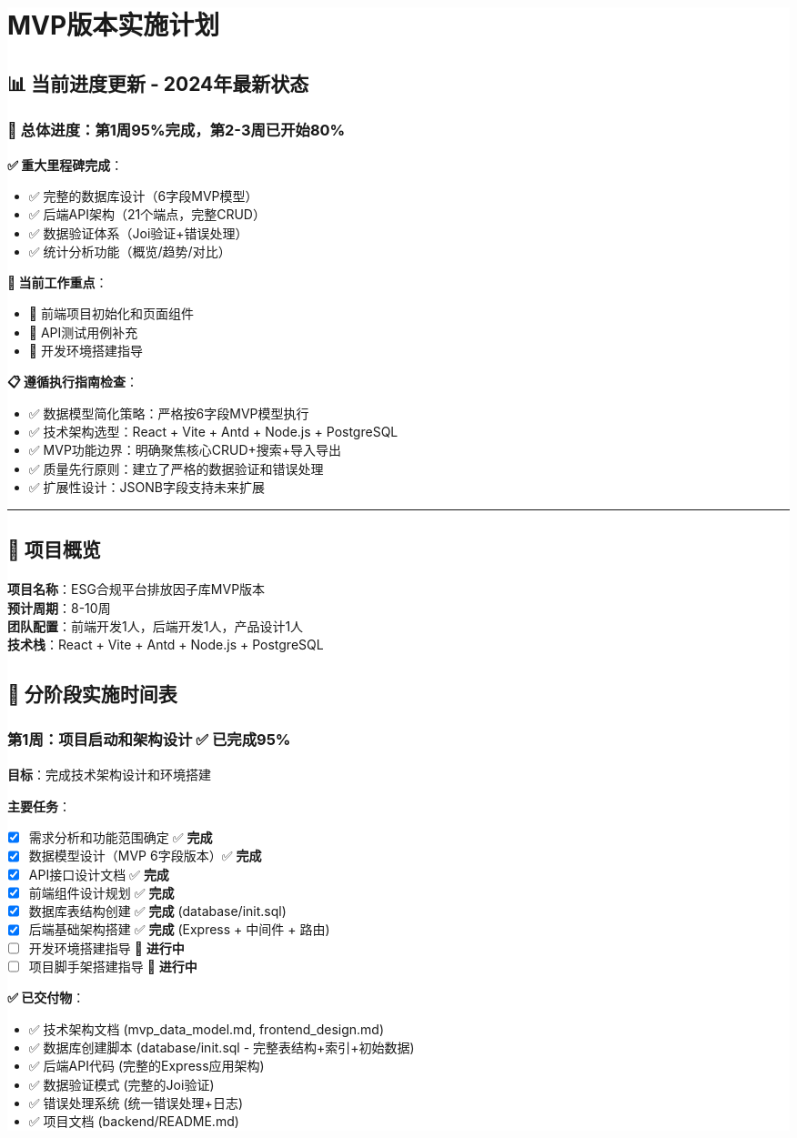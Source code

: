 # MVP版本实施计划

## 📊 **当前进度更新** - 2024年最新状态

### 🎯 总体进度：**第1周95%完成，第2-3周已开始80%**

**✅ 重大里程碑完成**：
- ✅ 完整的数据库设计（6字段MVP模型）
- ✅ 后端API架构（21个端点，完整CRUD）
- ✅ 数据验证体系（Joi验证+错误处理）
- ✅ 统计分析功能（概览/趋势/对比）

**🔄 当前工作重点**：
- 🔄 前端项目初始化和页面组件
- 🔄 API测试用例补充
- 🔄 开发环境搭建指导

**📋 遵循执行指南检查**：
- ✅ 数据模型简化策略：严格按6字段MVP模型执行
- ✅ 技术架构选型：React + Vite + Antd + Node.js + PostgreSQL
- ✅ MVP功能边界：明确聚焦核心CRUD+搜索+导入导出
- ✅ 质量先行原则：建立了严格的数据验证和错误处理
- ✅ 扩展性设计：JSONB字段支持未来扩展

---

## 🎯 项目概览

**项目名称**：ESG合规平台排放因子库MVP版本  
**预计周期**：8-10周  
**团队配置**：前端开发1人，后端开发1人，产品设计1人  
**技术栈**：React + Vite + Antd + Node.js + PostgreSQL

## 📅 分阶段实施时间表

### 第1周：项目启动和架构设计 ✅ **已完成95%**
**目标**：完成技术架构设计和环境搭建

**主要任务**：
- [x] 需求分析和功能范围确定 ✅ **完成**
- [x] 数据模型设计（MVP 6字段版本）✅ **完成**
- [x] API接口设计文档 ✅ **完成**
- [x] 前端组件设计规划 ✅ **完成**
- [x] 数据库表结构创建 ✅ **完成** (database/init.sql)
- [x] 后端基础架构搭建 ✅ **完成** (Express + 中间件 + 路由)
- [ ] 开发环境搭建指导 🔄 **进行中**
- [ ] 项目脚手架搭建指导 🔄 **进行中**

**✅ 已交付物**：
- ✅ 技术架构文档 (mvp_data_model.md, frontend_design.md)
- ✅ 数据库创建脚本 (database/init.sql - 完整表结构+索引+初始数据)
- ✅ 后端API代码 (完整的Express应用架构)
- ✅ 数据验证模式 (完整的Joi验证)
- ✅ 错误处理系统 (统一错误处理+日志)
- ✅ 项目文档 (backend/README.md)
